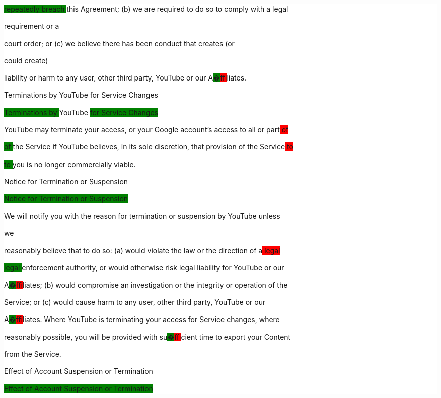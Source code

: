 <span style="background-color: green;">repeatedly breach </span>this Agreement; (b) we are required to do so to comply with a legal<span style="background-color: red;"> </span><span style="background-color: green;">

</span>requirement or a<span style="background-color: green;"> </span><span style="background-color: red;">

</span>court order; or (c) we believe there has been conduct that creates (or<span style="background-color: red;"> </span><span style="background-color: green;">

</span>could create)<span style="background-color: green;"> </span><span style="background-color: red;">

</span>liability or harm to any user, other third party, YouTube or our A<span style="background-color: green;">�</span><span style="background-color: red;">ffi</span>liates.

Terminations by YouTube for Service Changes

<span style="background-color: green;">Terminations by </span>YouTube <span style="background-color: green;">for Service Changes

YouTube </span>may terminate your access, or your Google account’s access to all or part<span style="background-color: red;"> of</span>

<span style="background-color: green;">of </span>the Service if YouTube believes, in its sole discretion, that provision of the Service<span style="background-color: red;"> to</span>

<span style="background-color: green;">to </span>you is no longer commercially viable. 

Notice for Termination or Suspension

<span style="background-color: green;">Notice for Termination or Suspension

</span>We will notify you with the reason for termination or suspension by YouTube unless<span style="background-color: red;"> </span><span style="background-color: green;">

</span>we<span style="background-color: green;"> </span><span style="background-color: red;">

</span>reasonably believe that to do so: (a) would violate the law or the direction of a<span style="background-color: red;"> legal</span>

<span style="background-color: green;">legal </span>enforcement authority, or would otherwise risk legal liability for YouTube or our

A<span style="background-color: green;">�</span><span style="background-color: red;">ffi</span>liates; (b) would compromise an investigation or the integrity or operation of the

Service; or (c) would cause harm to any user, other third party, YouTube or our

A<span style="background-color: green;">�</span><span style="background-color: red;">ffi</span>liates. Where YouTube is terminating your access for Service changes, where

reasonably possible, you will be provided with su<span style="background-color: green;">�</span><span style="background-color: red;">ffi</span>cient time to export your Content

from the Service.

Effect of Account Suspension or Termination

<span style="background-color: green;">Effect of Account Suspension or Termination
